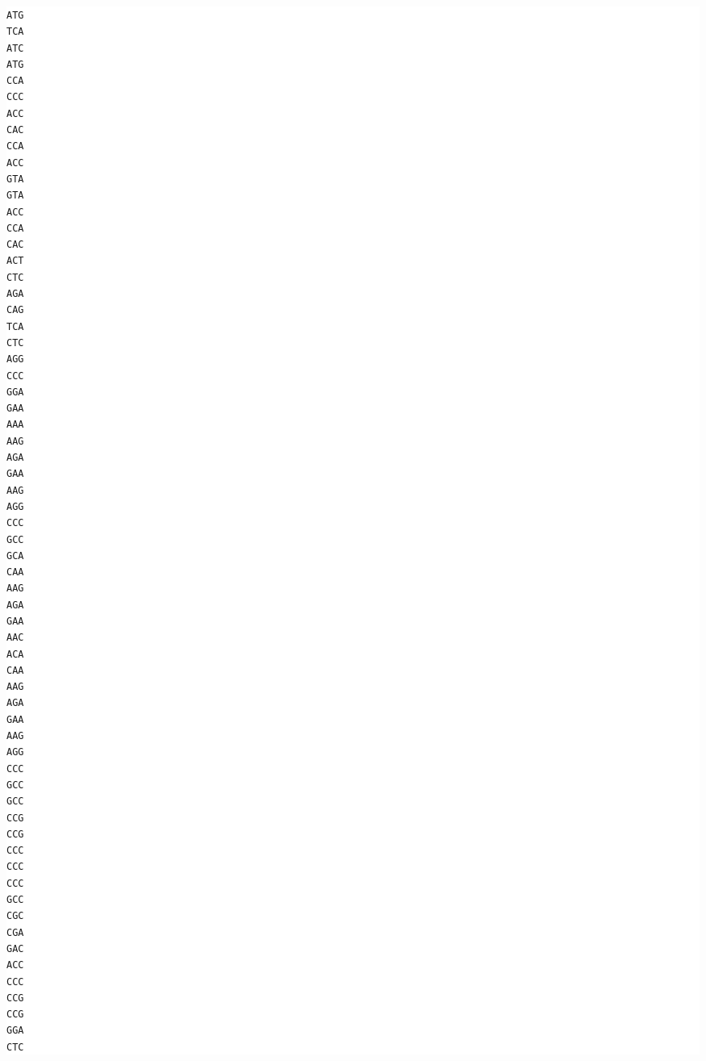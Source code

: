     ATG
    TCA
    ATC
    ATG
    CCA
    CCC
    ACC
    CAC
    CCA
    ACC
    GTA
    GTA
    ACC
    CCA
    CAC
    ACT
    CTC
    AGA
    CAG
    TCA
    CTC
    AGG
    CCC
    GGA
    GAA
    AAA
    AAG
    AGA
    GAA
    AAG
    AGG
    CCC
    GCC
    GCA
    CAA
    AAG
    AGA
    GAA
    AAC
    ACA
    CAA
    AAG
    AGA
    GAA
    AAG
    AGG
    CCC
    GCC
    GCC
    CCG
    CCG
    CCC
    CCC
    CCC
    GCC
    CGC
    CGA
    GAC
    ACC
    CCC
    CCG
    CCG
    GGA
    CTC